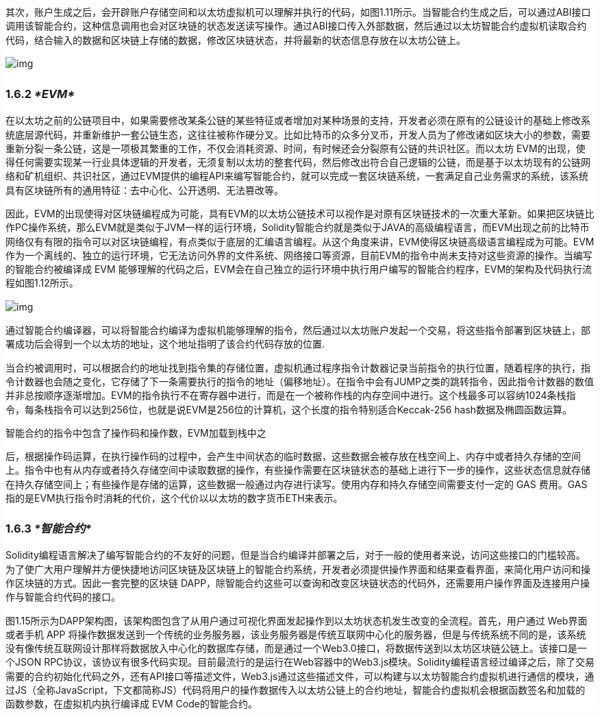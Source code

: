
 

 

其次，账户生成之后，会开辟账户存储空间和以太坊虚拟机可以理解并执行的代码，如图1.11所示。当智能合约生成之后，可以通过ABI接口调用该智能合约，这种信息调用也会对区块链的状态发送读写操作。通过ABI接口传入外部数据，然后通过以太坊智能合约虚拟机读取合约代码，结合输入的数据和区块链上存储的数据，修改区块链状态，并将最新的状态信息存放在以太坊公链上。

![img](https://i.loli.net/2021/01/05/JhOI1Es8Kp5326g.jpg) 

 

 

### **1.6.2** ***\*EVM\****

 

在以太坊之前的公链项目中，如果需要修改某条公链的某些特征或者增加对某种场景的支持，开发者必须在原有的公链设计的基础上修改系统底层源代码，并重新维护一套公链生态，这往往被称作硬分叉。比如比特币的众多分叉币，开发人员为了修改诸如区块大小的参数，需要重新分裂一条公链，这是一项极其繁重的工作，不仅会消耗资源、时间，有时候还会分裂原有公链的共识社区。而以太坊 EVM的出现，使得任何需要实现某一行业具体逻辑的开发者，无须复制以太坊的整套代码，然后修改出符合自己逻辑的公链，而是基于以太坊现有的公链网络和矿机组织、共识社区，通过EVM提供的编程API来编写智能合约，就可以完成一套区块链系统，一套满足自己业务需求的系统，该系统具有区块链所有的通用特征：去中心化、公开透明、无法篡改等。 

因此，EVM的出现使得对区块链编程成为可能，具有EVM的以太坊公链技术可以视作是对原有区块链技术的一次重大革新。如果把区块链比作PC操作系统，那么EVM就是类似于JVM一样的运行环境，Solidity智能合约就是类似于JAVA的高级编程语言，而EVM出现之前的比特币网络仅有有限的指令可以对区块链编程，有点类似于底层的汇编语言编程。从这个角度来讲，EVM使得区块链高级语言编程成为可能。EVM作为一个离线的、独立的运行环境，它无法访问外界的文件系统、网络接口等资源，目前EVM的指令中尚未支持对这些资源的操作。当编写的智能合约被编译成 EVM 能够理解的代码之后，EVM会在自己独立的运行环境中执行用户编写的智能合约程序，EVM的架构及代码执行流程如图1.12所示。 

![img](https://i.loli.net/2021/01/05/pVkyS5KflDnIcCH.jpg) 

 

 

  通过智能合约编译器，可以将智能合约编译为虚拟机能够理解的指令，然后通过以太坊账户发起一个交易，将这些指令部署到区块链上，部署成功后会得到一个以太坊的地址，这个地址指明了该合约代码存放的位置.

当合约被调用时，可以根据合约的地址找到指令集的存储位置，虚拟机通过程序指令计数器记录当前指令的执行位置，随着程序的执行，指令计数器也会随之变化，它存储了下一条需要执行的指令的地址（偏移地址）。在指令中会有JUMP之类的跳转指令，因此指令计数器的数值并非总按顺序逐渐增加。EVM的指令执行不在寄存器中进行，而是在一个被称作栈的内存空间中进行。这个栈最多可以容纳1024条栈指令，每条栈指令可以达到256位，也就是说EVM是256位的计算机，这个长度的指令特别适合Keccak-256 hash数据及椭圆函数运算。 

智能合约的指令中包含了操作码和操作数，EVM加载到栈中之 

后，根据操作码运算，在执行操作码的过程中，会产生中间状态的临时数据，这些数据会被存放在栈空间上、内存中或者持久存储的空间上。指令中也有从内存或者持久存储空间中读取数据的操作，有些操作需要在区块链状态的基础上进行下一步的操作，这些状态信息就存储在持久存储空间上；有些操作是存储的运算，这些数据一般通过内存进行读写。使用内存和持久存储空间需要支付一定的 GAS 费用。GAS 指的是EVM执行指令时消耗的代价，这个代价以以太坊的数字货币ETH来表示。

 

 

### **1.6.3** ***\*智能合约\****

 

Solidity编程语言解决了编写智能合约的不友好的问题，但是当合约编译并部署之后，对于一般的使用者来说，访问这些接口的门槛较高。为了使广大用户理解并方便快捷地访问区块链及区块链上的智能合约系统，开发者必须提供操作界面和结果查看界面，来简化用户访问和操作区块链的方式。因此一套完整的区块链 DAPP，除智能合约这些可以查询和改变区块链状态的代码外，还需要用户操作界面及连接用户操作与智能合约代码的接口。 

图1.15所示为DAPP架构图，该架构图包含了从用户通过可视化界面发起操作到以太坊状态机发生改变的全流程。首先，用户通过 Web界面或者手机 APP 将操作数据发送到一个传统的业务服务器，该业务服务器是传统互联网中心化的服务器，但是与传统系统不同的是，该系统没有像传统互联网设计那样将数据放入中心化的数据库存储，而是通过一个Web3.0接口，将数据传送到以太坊区块链公链上。该接口是一个JSON RPC协议，该协议有很多代码实现。目前最流行的是运行在Web容器中的Web3.js模块。Solidity编程语言经过编译之后，除了交易需要的合约初始化代码之外，还有API接口等描述文件，Web3.js通过这些描述文件，可以构建与以太坊智能合约虚拟机进行通信的模块，通过JS（全称JavaScript，下文都简称JS）代码将用户的操作数据传入以太坊公链上的合约地址，智能合约虚拟机会根据函数签名和加载的函数参数，在虚拟机内执行编译成 EVM Code的智能合约。
